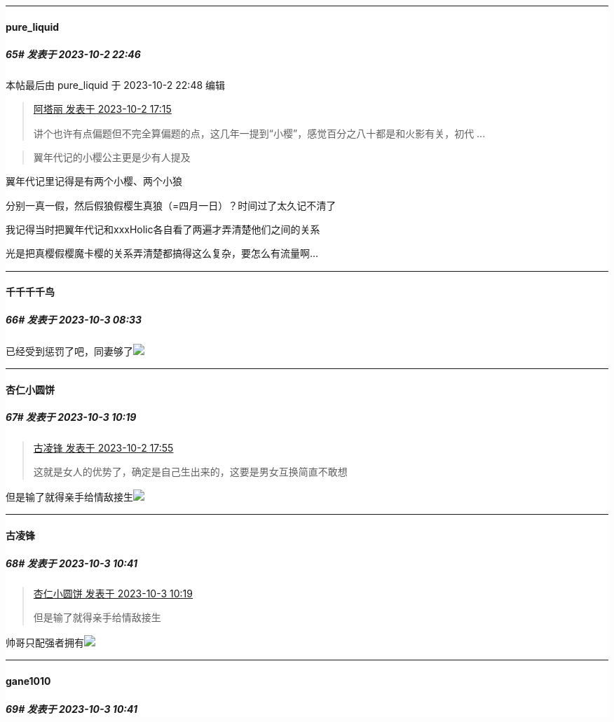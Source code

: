 
*****

####  pure_liquid  
##### 65#       发表于 2023-10-2 22:46

 本帖最后由 pure_liquid 于 2023-10-2 22:48 编辑 
<blockquote><a href="httphttps://bbs.saraba1st.com/2b/forum.php?mod=redirect&amp;goto=findpost&amp;pid=62594464&amp;ptid=2155100" target="_blank">阿塔丽 发表于 2023-10-2 17:15</a>

讲个也许有点偏题但不完全算偏题的点，这几年一提到“小樱”，感觉百分之八十都是和火影有关，初代 ...</blockquote><blockquote>翼年代记的小樱公主更是少有人提及</blockquote>
翼年代记里记得是有两个小樱、两个小狼

分别一真一假，然后假狼假樱生真狼（=四月一日）？时间过了太久记不清了

我记得当时把翼年代记和xxxHolic各自看了两遍才弄清楚他们之间的关系

光是把真樱假樱魔卡樱的关系弄清楚都搞得这么复杂，要怎么有流量啊...


*****

####  千千千千鸟  
##### 66#       发表于 2023-10-3 08:33

已经受到惩罚了吧，同妻够了<img src="https://static.saraba1st.com/image/smiley/face2017/049.png" referrerpolicy="no-referrer">


*****

####  杏仁小圆饼  
##### 67#       发表于 2023-10-3 10:19

<blockquote><a href="httphttps://bbs.saraba1st.com/2b/forum.php?mod=redirect&amp;goto=findpost&amp;pid=62594756&amp;ptid=2155100" target="_blank">古凌锋 发表于 2023-10-2 17:55</a>

这就是女人的优势了，确定是自己生出来的，这要是男女互换简直不敢想</blockquote>
但是输了就得亲手给情敌接生<img src="https://static.saraba1st.com/image/smiley/face2017/067.png" referrerpolicy="no-referrer">


*****

####  古凌锋  
##### 68#       发表于 2023-10-3 10:41

<blockquote><a href="httphttps://bbs.saraba1st.com/2b/forum.php?mod=redirect&amp;goto=findpost&amp;pid=62601448&amp;ptid=2155100" target="_blank">杏仁小圆饼 发表于 2023-10-3 10:19</a>

但是输了就得亲手给情敌接生</blockquote>
帅哥只配强者拥有<img src="https://static.saraba1st.com/image/smiley/face2017/053.png" referrerpolicy="no-referrer">

*****

####  gane1010  
##### 69#       发表于 2023-10-3 10:41

